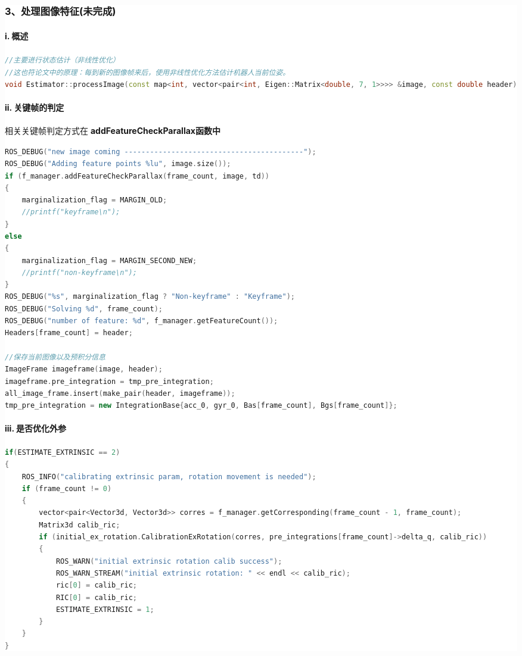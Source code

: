 ```c++
```

### 3、处理图像特征(未完成)

#### i. 概述

```c++
//主要进行状态估计（非线性优化）
//这也符论文中的原理：每到新的图像帧来后，使用非线性优化方法估计机器人当前位姿。
void Estimator::processImage(const map<int, vector<pair<int, Eigen::Matrix<double, 7, 1>>>> &image, const double header)
```

#### ii. 关键帧的判定

相关关键帧判定方式在 **addFeatureCheckParallax函数中**

```c++
ROS_DEBUG("new image coming ------------------------------------------");
ROS_DEBUG("Adding feature points %lu", image.size());
if (f_manager.addFeatureCheckParallax(frame_count, image, td))
{
    marginalization_flag = MARGIN_OLD;
    //printf("keyframe\n");
}
else
{
    marginalization_flag = MARGIN_SECOND_NEW;
    //printf("non-keyframe\n");
}
ROS_DEBUG("%s", marginalization_flag ? "Non-keyframe" : "Keyframe");
ROS_DEBUG("Solving %d", frame_count);
ROS_DEBUG("number of feature: %d", f_manager.getFeatureCount());
Headers[frame_count] = header;

//保存当前图像以及预积分信息
ImageFrame imageframe(image, header);
imageframe.pre_integration = tmp_pre_integration;
all_image_frame.insert(make_pair(header, imageframe));
tmp_pre_integration = new IntegrationBase{acc_0, gyr_0, Bas[frame_count], Bgs[frame_count]};
```

#### iii. 是否优化外参

```c++
if(ESTIMATE_EXTRINSIC == 2)
{
    ROS_INFO("calibrating extrinsic param, rotation movement is needed");
    if (frame_count != 0)
    {
        vector<pair<Vector3d, Vector3d>> corres = f_manager.getCorresponding(frame_count - 1, frame_count);
        Matrix3d calib_ric;
        if (initial_ex_rotation.CalibrationExRotation(corres, pre_integrations[frame_count]->delta_q, calib_ric))
        {
            ROS_WARN("initial extrinsic rotation calib success");
            ROS_WARN_STREAM("initial extrinsic rotation: " << endl << calib_ric);
            ric[0] = calib_ric;
            RIC[0] = calib_ric;
            ESTIMATE_EXTRINSIC = 1;
        }
    }
}
```
